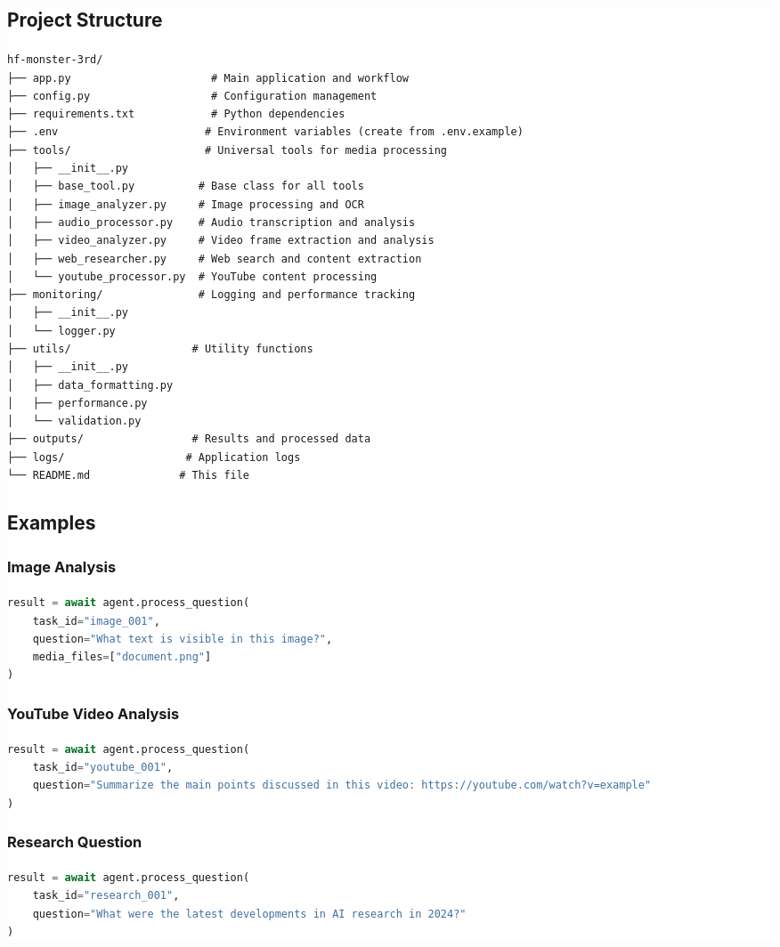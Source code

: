 ## Project Structure

```
hf-monster-3rd/
├── app.py                      # Main application and workflow
├── config.py                   # Configuration management
├── requirements.txt            # Python dependencies
├── .env                       # Environment variables (create from .env.example)
├── tools/                     # Universal tools for media processing
│   ├── __init__.py
│   ├── base_tool.py          # Base class for all tools
│   ├── image_analyzer.py     # Image processing and OCR
│   ├── audio_processor.py    # Audio transcription and analysis
│   ├── video_analyzer.py     # Video frame extraction and analysis
│   ├── web_researcher.py     # Web search and content extraction
│   └── youtube_processor.py  # YouTube content processing
├── monitoring/               # Logging and performance tracking
│   ├── __init__.py
│   └── logger.py
├── utils/                   # Utility functions
│   ├── __init__.py
│   ├── data_formatting.py
│   ├── performance.py
│   └── validation.py
├── outputs/                 # Results and processed data
├── logs/                   # Application logs
└── README.md              # This file
```

## Examples

### Image Analysis
```python
result = await agent.process_question(
    task_id="image_001",
    question="What text is visible in this image?",
    media_files=["document.png"]
)
```

### YouTube Video Analysis
```python
result = await agent.process_question(
    task_id="youtube_001",
    question="Summarize the main points discussed in this video: https://youtube.com/watch?v=example"
)
```

### Research Question
```python
result = await agent.process_question(
    task_id="research_001",
    question="What were the latest developments in AI research in 2024?"
)
```
